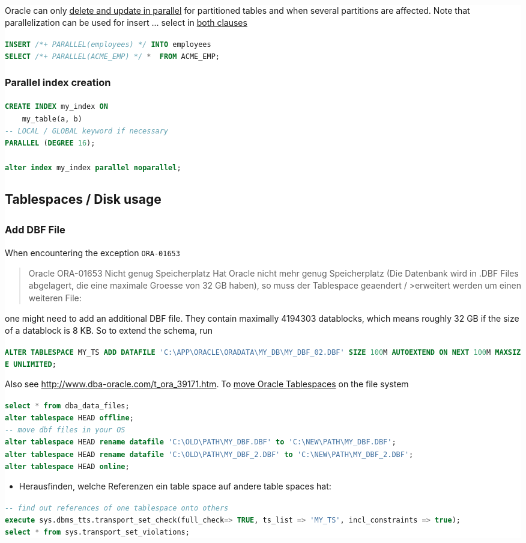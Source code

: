 Oracle can only [delete and update in parallel](https://www.oreilly.com/library/view/oracle-parallel-processing/156592701X/ch04s02.html) for partitioned tables and when several partitions are affected. Note that parallelization can be used for insert ... select in [both clauses](https://docs.oracle.com/database/121/VLDBG/GUID-2627DC19-7EBE-4C45-A758-711BDB5E37EC.htm)

```sql
INSERT /*+ PARALLEL(employees) */ INTO employees
SELECT /*+ PARALLEL(ACME_EMP) */ *  FROM ACME_EMP;
```

### Parallel index creation

```sql
CREATE INDEX my_index ON
    my_table(a, b)
-- LOCAL / GLOBAL keyword if necessary
PARALLEL (DEGREE 16);

alter index my_index parallel noparallel;
```

## Tablespaces / Disk usage

### Add DBF File

When encountering the exception `ORA-01653`

>Oracle ORA-01653 Nicht genug Speicherplatz
>Hat Oracle nicht mehr genug Speicherplatz (Die Datenbank wird in .DBF Files abgelagert, die eine maximale Groesse von 32 GB haben), so muss der Tablespace geaendert / >erweitert werden um einen weiteren File:

one might need to add an additional DBF file. They contain maximally 4194303 datablocks, which means roughly 32 GB if the size of a datablock is 8 KB. So to extend the schema, run

```sql
ALTER TABLESPACE MY_TS ADD DATAFILE 'C:\APP\ORACLE\ORADATA\MY_DB\MY_DBF_02.DBF' SIZE 100M AUTOEXTEND ON NEXT 100M MAXSIZE UNLIMITED;
```

Also see <http://www.dba-oracle.com/t_ora_39171.htm>. To [move Oracle Tablespaces](http://www.dba-oracle.com/t_linux_oracle_move_datafiles.htm) on the file system

```sql
select * from dba_data_files;
alter tablespace HEAD offline;
-- move dbf files in your OS
alter tablespace HEAD rename datafile 'C:\OLD\PATH\MY_DBF.DBF' to 'C:\NEW\PATH\MY_DBF.DBF';
alter tablespace HEAD rename datafile 'C:\OLD\PATH\MY_DBF_2.DBF' to 'C:\NEW\PATH\MY_DBF_2.DBF';
alter tablespace HEAD online;
```

- Herausfinden, welche Referenzen ein table space auf andere table spaces hat:

```sql
-- find out references of one tablespace onto others
execute sys.dbms_tts.transport_set_check(full_check=> TRUE, ts_list => 'MY_TS', incl_constraints => true);
select * from sys.transport_set_violations;
```
